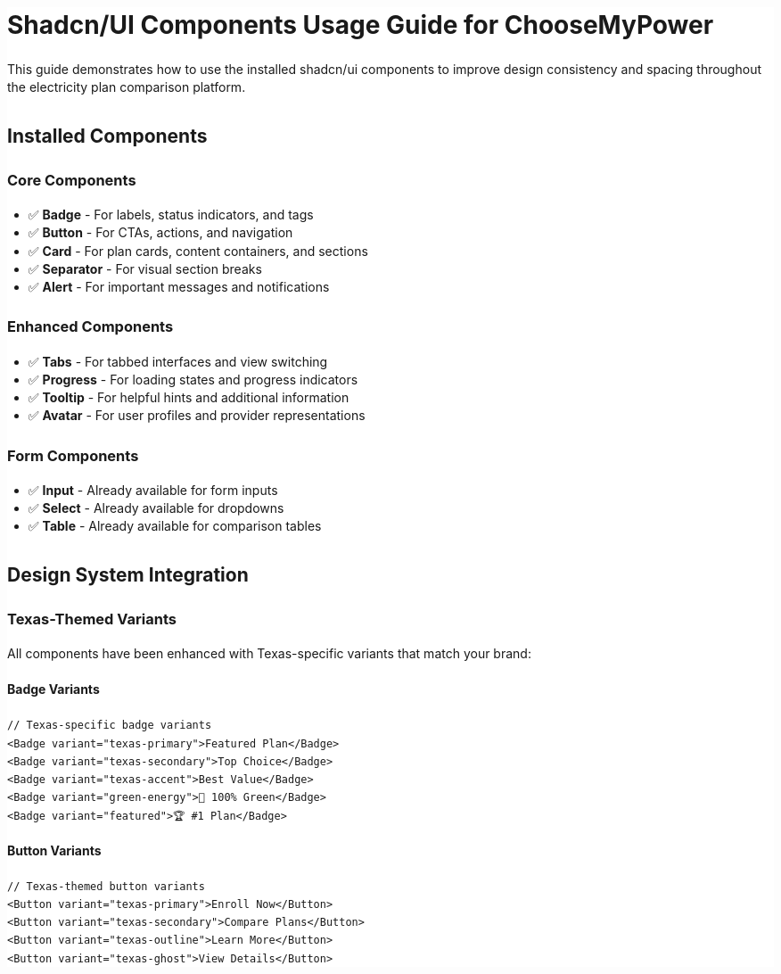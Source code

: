 # Shadcn/UI Components Usage Guide for ChooseMyPower

This guide demonstrates how to use the installed shadcn/ui components to improve design consistency and spacing throughout the electricity plan comparison platform.

## Installed Components

### Core Components
- ✅ **Badge** - For labels, status indicators, and tags
- ✅ **Button** - For CTAs, actions, and navigation
- ✅ **Card** - For plan cards, content containers, and sections
- ✅ **Separator** - For visual section breaks
- ✅ **Alert** - For important messages and notifications

### Enhanced Components
- ✅ **Tabs** - For tabbed interfaces and view switching
- ✅ **Progress** - For loading states and progress indicators
- ✅ **Tooltip** - For helpful hints and additional information
- ✅ **Avatar** - For user profiles and provider representations

### Form Components
- ✅ **Input** - Already available for form inputs
- ✅ **Select** - Already available for dropdowns
- ✅ **Table** - Already available for comparison tables

## Design System Integration

### Texas-Themed Variants

All components have been enhanced with Texas-specific variants that match your brand:

#### Badge Variants
```tsx
// Texas-specific badge variants
<Badge variant="texas-primary">Featured Plan</Badge>
<Badge variant="texas-secondary">Top Choice</Badge>
<Badge variant="texas-accent">Best Value</Badge>
<Badge variant="green-energy">🌱 100% Green</Badge>
<Badge variant="featured">🏆 #1 Plan</Badge>
```

#### Button Variants
```tsx
// Texas-themed button variants
<Button variant="texas-primary">Enroll Now</Button>
<Button variant="texas-secondary">Compare Plans</Button>
<Button variant="texas-outline">Learn More</Button>
<Button variant="texas-ghost">View Details</Button>
```
